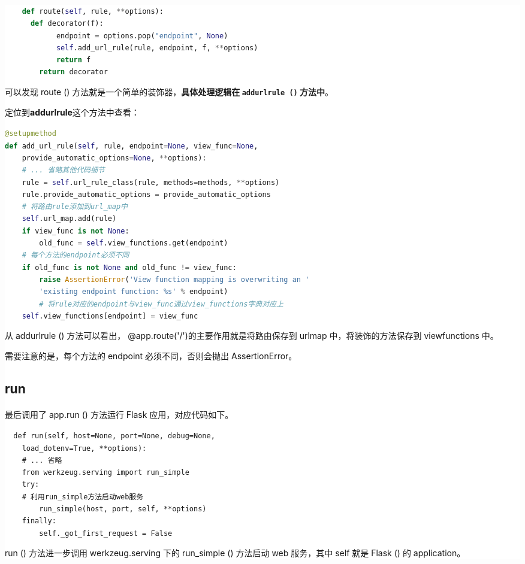 ```python
    def route(self, rule, **options):
      def decorator(f):
            endpoint = options.pop("endpoint", None)
            self.add_url_rule(rule, endpoint, f, **options)
            return f
        return decorator
```

可以发现 route () 方法就是一个简单的装饰器，**具体处理逻辑在 `addurlrule ()` 方法中**。

定位到**addurlrule**这个方法中查看：

```python
@setupmethod
def add_url_rule(self, rule, endpoint=None, view_func=None,
    provide_automatic_options=None, **options):
    # ... 省略其他代码细节
    rule = self.url_rule_class(rule, methods=methods, **options)
    rule.provide_automatic_options = provide_automatic_options
    # 将路由rule添加到url_map中
    self.url_map.add(rule)
    if view_func is not None:
        old_func = self.view_functions.get(endpoint)
    # 每个方法的endpoint必须不同
    if old_func is not None and old_func != view_func:
        raise AssertionError('View function mapping is overwriting an '
        'existing endpoint function: %s' % endpoint)
        # 将rule对应的endpoint与view_func通过view_functions字典对应上
    self.view_functions[endpoint] = view_func

```

从 addurlrule () 方法可以看出， @app.route('/')的主要作用就是将路由保存到 urlmap 中，将装饰的方法保存到 viewfunctions 中。

需要注意的是，每个方法的 endpoint 必须不同，否则会抛出 AssertionError。


## run
最后调用了 app.run () 方法运行 Flask 应用，对应代码如下。

```
  def run(self, host=None, port=None, debug=None,
    load_dotenv=True, **options):
    # ... 省略
    from werkzeug.serving import run_simple
    try:
    # 利用run_simple方法启动web服务
        run_simple(host, port, self, **options)
    finally:
        self._got_first_request = False

```

run () 方法进一步调用 werkzeug.serving 下的 run_simple () 方法启动 web 服务，其中 self 就是 Flask () 的 application。
